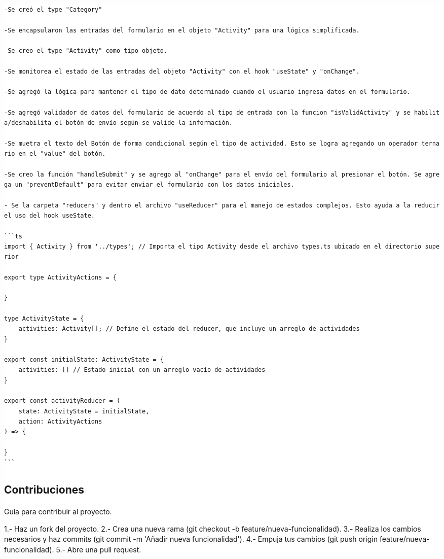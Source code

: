     -Se creó el type "Category"

    -Se encapsularon las entradas del formulario en el objeto "Activity" para una lógica simplificada.

    -Se creo el type "Activity" como tipo objeto.

    -Se monitorea el estado de las entradas del objeto "Activity" con el hook "useState" y "onChange".

    -Se agregó la lógica para mantener el tipo de dato determinado cuando el usuario ingresa datos en el formulario.

    -Se agregó validador de datos del formulario de acuerdo al tipo de entrada con la funcion "isValidActivity" y se habilita/deshabilita el botón de envío según se valide la información.  

    -Se muetra el texto del Botón de forma condicional según el tipo de actividad. Esto se logra agregando un operador ternario en el "value" del botón.

    -Se creo la función "handleSubmit" y se agrego al "onChange" para el envío del formulario al presionar el botón. Se agrega un "preventDefault" para evitar enviar el formulario con los datos iniciales.

    - Se la carpeta "reducers" y dentro el archivo "useReducer" para el manejo de estados complejos. Esto ayuda a la reducir el uso del hook useState.    

    ```ts
    import { Activity } from '../types'; // Importa el tipo Activity desde el archivo types.ts ubicado en el directorio superior

    export type ActivityActions = {
      
    }

    type ActivityState = {
        activities: Activity[]; // Define el estado del reducer, que incluye un arreglo de actividades
    }

    export const initialState: ActivityState = {
        activities: [] // Estado inicial con un arreglo vacío de actividades
    }

    export const activityReducer = (
        state: ActivityState = initialState,
        action: ActivityActions
    ) => {
        
    }
    ```
     
  
## Contribuciones

Guía para contribuir al proyecto.

1.- Haz un fork del proyecto.
2.- Crea una nueva rama (git checkout -b feature/nueva-funcionalidad).
3.- Realiza los cambios necesarios y haz commits (git commit -m 'Añadir nueva funcionalidad').
4.- Empuja tus cambios (git push origin feature/nueva-funcionalidad).
5.- Abre una pull request.
